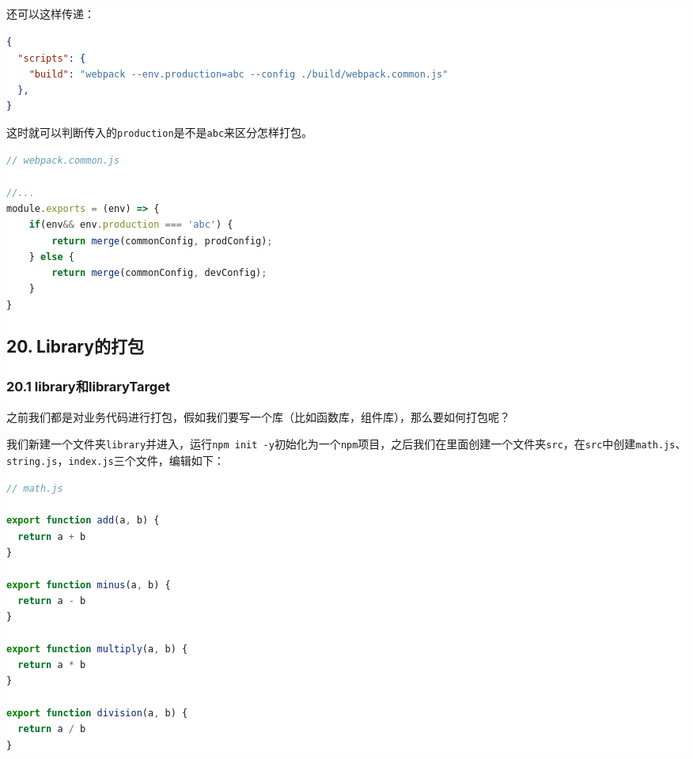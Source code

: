 还可以这样传递：

```json
{
  "scripts": {
    "build": "webpack --env.production=abc --config ./build/webpack.common.js"
  },
}
```

这时就可以判断传入的`production`是不是`abc`来区分怎样打包。

```js
// webpack.common.js

//...
module.exports = (env) => {
    if(env&& env.production === 'abc') {
        return merge(commonConfig, prodConfig);
    } else {
        return merge(commonConfig, devConfig);
    }
}
```



## 20. Library的打包

### 20.1 library和libraryTarget

之前我们都是对业务代码进行打包，假如我们要写一个库（比如函数库，组件库），那么要如何打包呢？

我们新建一个文件夹`library`并进入，运行`npm init -y`初始化为一个`npm`项目，之后我们在里面创建一个文件夹`src`，在`src`中创建`math.js`、`string.js`，`index.js`三个文件，编辑如下：

```js
// math.js

export function add(a, b) {
  return a + b
}

export function minus(a, b) {
  return a - b
}

export function multiply(a, b) {
  return a * b
}

export function division(a, b) {
  return a / b
}
```
